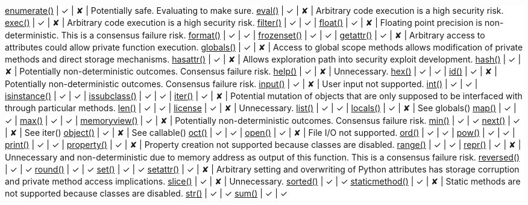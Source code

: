 [enumerate()](https://docs.python.org/3/library/functions.html#enumerate)			|	✓	|	✘	| Potentially safe. Evaluating to make sure.
[eval()](https://docs.python.org/3/library/functions.html#eval)						|	✓	|	✘	| Arbitrary code execution is a high security risk.
[exec()](https://docs.python.org/3/library/functions.html#exec)						|	✓	|	✘	| Arbitrary code execution is a high security risk.
[filter()](https://docs.python.org/3/library/functions.html#filter)					|	✓	|	✓	|
[float()](https://docs.python.org/3/library/functions.html#float)					|	✓	|	✘	| Floating point precision is non-deterministic. This is a consensus failure risk.
[format()](https://docs.python.org/3/library/functions.html#format)					|	✓	|	✓	|
[frozenset()](https://docs.python.org/3/library/functions.html#func-frozenset)		|	✓	|	✓	|
[getattr()](https://docs.python.org/3/library/functions.html#getattr)				|	✓	|	✘	| Arbitrary access to attributes could allow private function execution.
[globals()](https://docs.python.org/3/library/functions.html#globals)				|	✓	|	✘	| Access to global scope methods allows modification of private methods and direct storage mechanisms.
[hasattr()](https://docs.python.org/3/library/functions.html#hasattr)				|	✓	|	✘	| Allows exploration path into security exploit development.
[hash()](https://docs.python.org/3/library/functions.html#hash)						|	✓	|	✘	| Potentially non-deterministic outcomes. Consensus failure risk.
[help()](https://docs.python.org/3/library/functions.html#help)						|	✓	|	✘	| Unnecessary.
[hex()](https://docs.python.org/3/library/functions.html#hex)						|	✓	|	✓	|
[id()](https://docs.python.org/3/library/functions.html#id)							|	✓	|	✘	| Potentially non-deterministic outcomes. Consensus failure risk.
[input()](https://docs.python.org/3/library/functions.html#input)					|	✓	|	✘	| User input not supported.
[int()](https://docs.python.org/3/library/functions.html#int)						|	✓	|	✓	|
[isinstance()](https://docs.python.org/3/library/functions.html#isinstance)			|	✓	|	✓	|
[issubclass()](https://docs.python.org/3/library/functions.html#issubclass)			|	✓	|	✓	|
[iter()](https://docs.python.org/3/library/functions.html#iter)						|	✓	|	✘	| Potential mutation of objects that are only supposed to be interfaced with through particular methods.
[len()](https://docs.python.org/3/library/functions.html#len)						|	✓	|	✓	|
[license](https://docs.python.org/3/library/constants.html#license)					|	✓	|	✘	| Unnecessary.
[list()](https://docs.python.org/3/library/functions.html#func-list)				|	✓	|	✓	|
[locals()](https://docs.python.org/3/library/functions.html#locals)					|	✓	|	✘	| See globals()
[map()](https://docs.python.org/3/library/functions.html#map)						|	✓	|	✓	|
[max()](https://docs.python.org/3/library/functions.html#max)						|	✓	|	✓	|
[memoryview()](https://docs.python.org/3/library/functions.html#func-memoryview)	|	✓	|	✘	| Potentially non-deterministic outcomes. Consensus failure risk.
[min()](https://docs.python.org/3/library/functions.html#min)						|	✓	|	✓
[next()](https://docs.python.org/3/library/functions.html#next)						|	✓	|	✘	| See iter()
[object()](https://docs.python.org/3/library/functions.html#object)					|	✓	|	✘	| See callable()
[oct()](https://docs.python.org/3/library/functions.html#oct)						|	✓	|	✓	|
[open()](https://docs.python.org/3/library/functions.html#open)						|	✓	|	✘	| File I/O not supported.
[ord()](https://docs.python.org/3/library/functions.html#ord)						|	✓	|	✓	|
[pow()](https://docs.python.org/3/library/functions.html#pow)						|	✓	|	✓	|
[print()](https://docs.python.org/3/library/functions.html#print)					|	✓	|	✓	|
[property()](https://docs.python.org/3/library/functions.html#property)				|	✓	|	✘	| Property creation not supported because classes are disabled.
[range()](https://docs.python.org/3/library/functions.html#func-range)				|	✓	|	✓	|
[repr()](https://docs.python.org/3/library/functions.html#repr)						|	✓	|	✘	| Unnecessary and non-deterministic due to memory address as output of this function. This is a consensus failure risk.
[reversed()](https://docs.python.org/3/library/functions.html#reversed)				|	✓	|	✓
[round()](https://docs.python.org/3/library/functions.html#round)					|	✓	|	✓
[set()](https://docs.python.org/3/library/functions.html#func-set)					|	✓	|	✓
[setattr()](https://docs.python.org/3/library/functions.html#setattr)				|	✓	|	✘	| Arbitrary setting and overwriting of Python attributes has storage corruption and private method access implications.
[slice()](https://docs.python.org/3/library/functions.html#slice)					|	✓	|	✘	| Unnecessary.
[sorted()](https://docs.python.org/3/library/functions.html#sorted)					|	✓	|	✓
[staticmethod()](https://docs.python.org/3/library/functions.html#staticmethod)		|	✓	|	✘	| Static methods are not supported because classes are disabled.
[str()](https://docs.python.org/3/library/functions.html#func-str)					|	✓	|	✓
[sum()](https://docs.python.org/3/library/functions.html#sum)						|	✓	|	✓